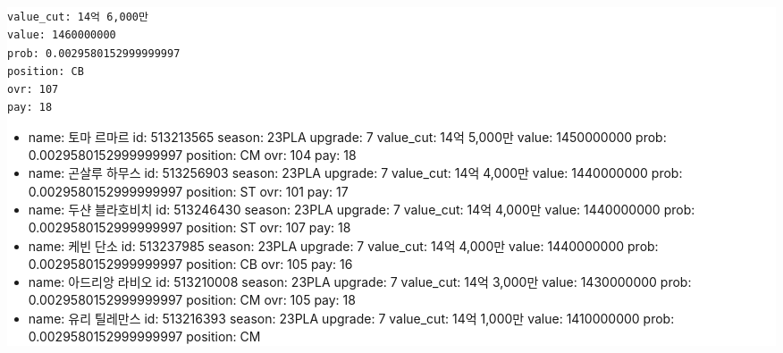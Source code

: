     value_cut: 14억 6,000만
    value: 1460000000
    prob: 0.0029580152999999997
    position: CB
    ovr: 107
    pay: 18
  - name: 토마 르마르
    id: 513213565
    season: 23PLA
    upgrade: 7
    value_cut: 14억 5,000만
    value: 1450000000
    prob: 0.0029580152999999997
    position: CM
    ovr: 104
    pay: 18
  - name: 곤살루 하무스
    id: 513256903
    season: 23PLA
    upgrade: 7
    value_cut: 14억 4,000만
    value: 1440000000
    prob: 0.0029580152999999997
    position: ST
    ovr: 101
    pay: 17
  - name: 두샨 블라호비치
    id: 513246430
    season: 23PLA
    upgrade: 7
    value_cut: 14억 4,000만
    value: 1440000000
    prob: 0.0029580152999999997
    position: ST
    ovr: 107
    pay: 18
  - name: 케빈 단소
    id: 513237985
    season: 23PLA
    upgrade: 7
    value_cut: 14억 4,000만
    value: 1440000000
    prob: 0.0029580152999999997
    position: CB
    ovr: 105
    pay: 16
  - name: 아드리앙 라비오
    id: 513210008
    season: 23PLA
    upgrade: 7
    value_cut: 14억 3,000만
    value: 1430000000
    prob: 0.0029580152999999997
    position: CM
    ovr: 105
    pay: 18
  - name: 유리 틸레만스
    id: 513216393
    season: 23PLA
    upgrade: 7
    value_cut: 14억 1,000만
    value: 1410000000
    prob: 0.0029580152999999997
    position: CM